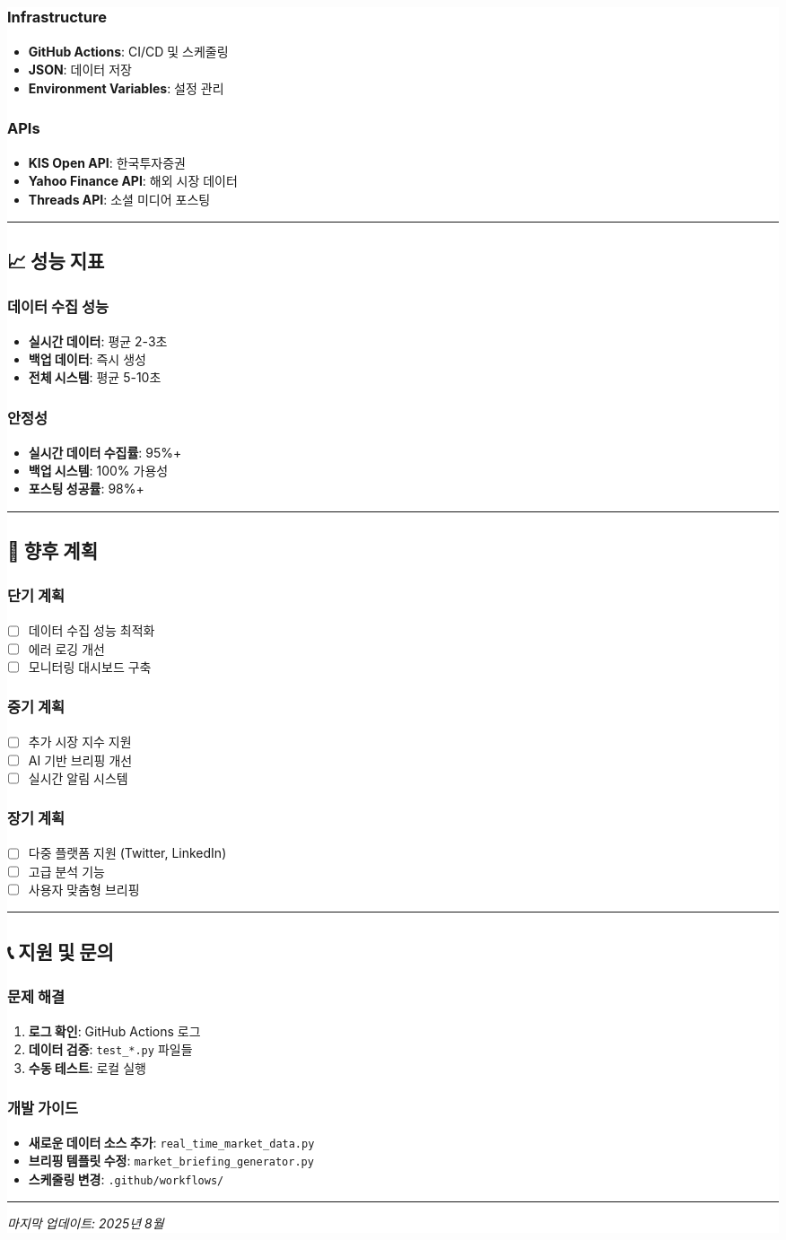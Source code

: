 ### **Infrastructure**
- **GitHub Actions**: CI/CD 및 스케줄링
- **JSON**: 데이터 저장
- **Environment Variables**: 설정 관리

### **APIs**
- **KIS Open API**: 한국투자증권
- **Yahoo Finance API**: 해외 시장 데이터
- **Threads API**: 소셜 미디어 포스팅

---

## 📈 성능 지표

### **데이터 수집 성능**
- **실시간 데이터**: 평균 2-3초
- **백업 데이터**: 즉시 생성
- **전체 시스템**: 평균 5-10초

### **안정성**
- **실시간 데이터 수집률**: 95%+
- **백업 시스템**: 100% 가용성
- **포스팅 성공률**: 98%+

---

## 🔮 향후 계획

### **단기 계획**
- [ ] 데이터 수집 성능 최적화
- [ ] 에러 로깅 개선
- [ ] 모니터링 대시보드 구축

### **중기 계획**
- [ ] 추가 시장 지수 지원
- [ ] AI 기반 브리핑 개선
- [ ] 실시간 알림 시스템

### **장기 계획**
- [ ] 다중 플랫폼 지원 (Twitter, LinkedIn)
- [ ] 고급 분석 기능
- [ ] 사용자 맞춤형 브리핑

---

## 📞 지원 및 문의

### **문제 해결**
1. **로그 확인**: GitHub Actions 로그
2. **데이터 검증**: `test_*.py` 파일들
3. **수동 테스트**: 로컬 실행

### **개발 가이드**
- **새로운 데이터 소스 추가**: `real_time_market_data.py`
- **브리핑 템플릿 수정**: `market_briefing_generator.py`
- **스케줄링 변경**: `.github/workflows/`

---

*마지막 업데이트: 2025년 8월*
